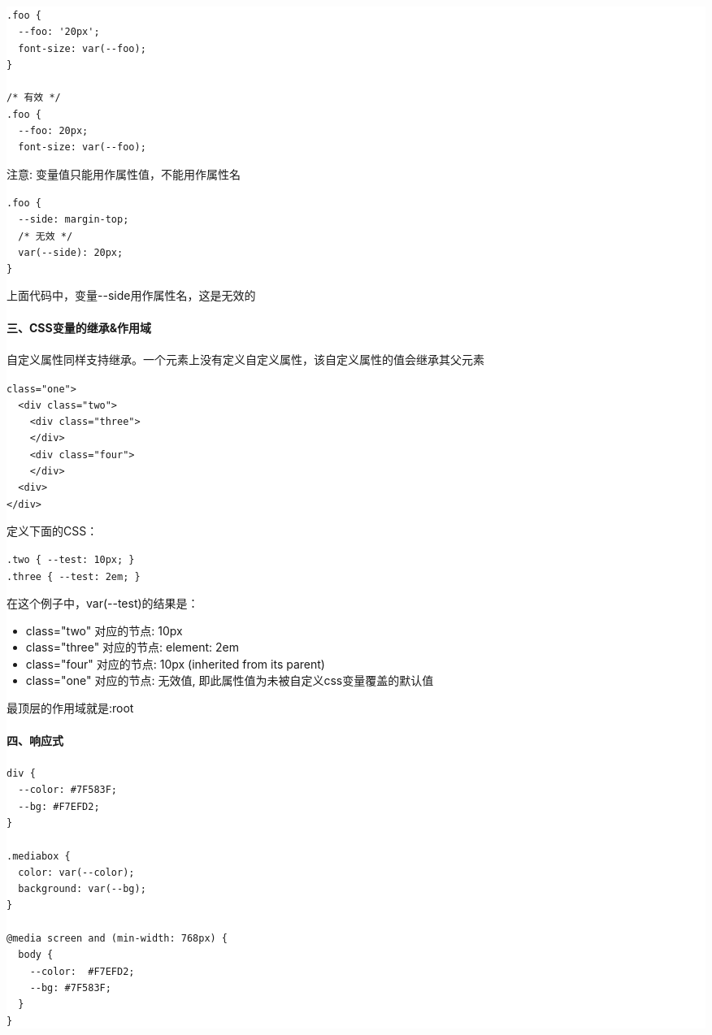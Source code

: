 ```
.foo {
  --foo: '20px';
  font-size: var(--foo);
}

/* 有效 */
.foo {
  --foo: 20px;
  font-size: var(--foo);
```
注意: 变量值只能用作属性值，不能用作属性名

```
.foo {
  --side: margin-top;
  /* 无效 */
  var(--side): 20px;
}
```
上面代码中，变量--side用作属性名，这是无效的
#### 三、CSS变量的继承&作用域 
自定义属性同样支持继承。一个元素上没有定义自定义属性，该自定义属性的值会继承其父元素
```
class="one">
  <div class="two">
    <div class="three">
    </div>
    <div class="four">
    </div>
  <div>
</div>
```
定义下面的CSS：
```
.two { --test: 10px; }
.three { --test: 2em; }
```
在这个例子中，var(--test)的结果是：

+ class="two" 对应的节点: 10px
+ class="three" 对应的节点: element: 2em
+ class="four" 对应的节点: 10px (inherited from its parent)
+ class="one" 对应的节点: 无效值, 即此属性值为未被自定义css变量覆盖的默认值

最顶层的作用域就是:root

#### 四、响应式
```
div {
  --color: #7F583F;
  --bg: #F7EFD2;
}

.mediabox {
  color: var(--color);
  background: var(--bg);
}

@media screen and (min-width: 768px) {
  body {
    --color:  #F7EFD2;
    --bg: #7F583F;
  }
}
```